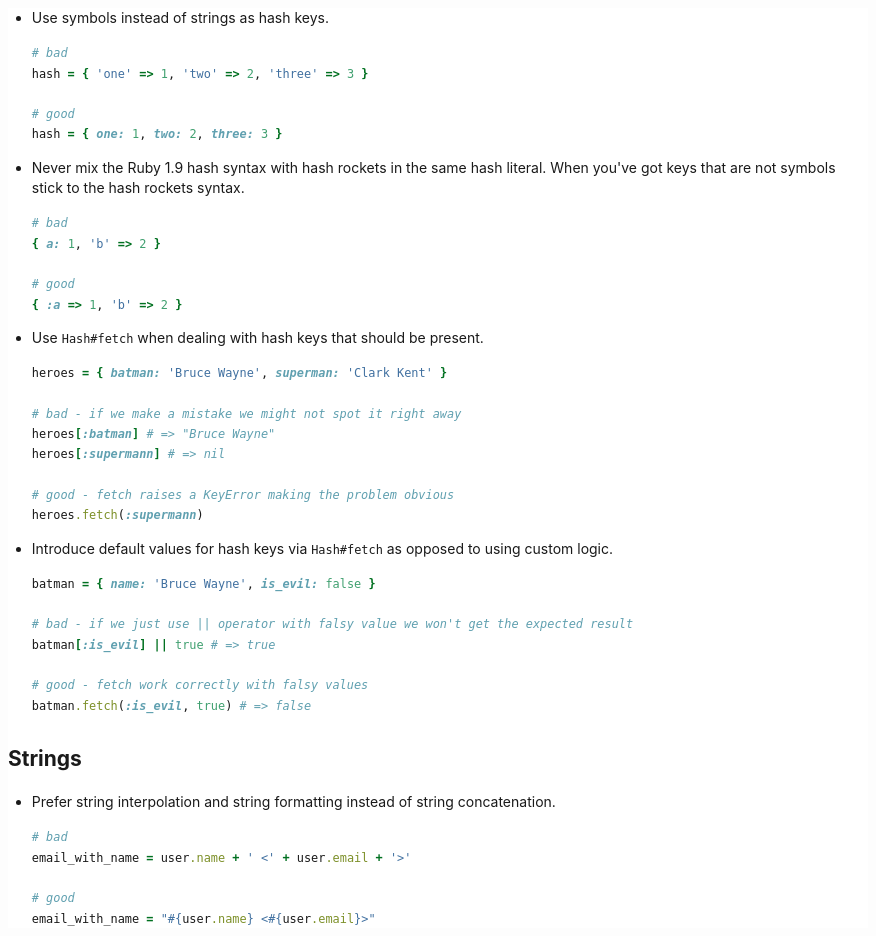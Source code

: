 * Use symbols instead of strings as hash keys.

  ```Ruby
  # bad
  hash = { 'one' => 1, 'two' => 2, 'three' => 3 }

  # good
  hash = { one: 1, two: 2, three: 3 }
  ```

* Never mix the Ruby 1.9 hash syntax with hash rockets in the same hash
  literal. When you've got keys that are not symbols stick to the hash rockets
  syntax.

  ```Ruby
  # bad
  { a: 1, 'b' => 2 }

  # good
  { :a => 1, 'b' => 2 }
  ```

* Use `Hash#fetch` when dealing with hash keys that should be present.

  ```Ruby
  heroes = { batman: 'Bruce Wayne', superman: 'Clark Kent' }

  # bad - if we make a mistake we might not spot it right away
  heroes[:batman] # => "Bruce Wayne"
  heroes[:supermann] # => nil

  # good - fetch raises a KeyError making the problem obvious
  heroes.fetch(:supermann)
  ```

* Introduce default values for hash keys via `Hash#fetch` as opposed to using
  custom logic.

  ```Ruby
  batman = { name: 'Bruce Wayne', is_evil: false }

  # bad - if we just use || operator with falsy value we won't get the expected result
  batman[:is_evil] || true # => true

  # good - fetch work correctly with falsy values
  batman.fetch(:is_evil, true) # => false
  ```

## Strings

* Prefer string interpolation and string formatting instead of string
  concatenation.

  ```Ruby
  # bad
  email_with_name = user.name + ' <' + user.email + '>'

  # good
  email_with_name = "#{user.name} <#{user.email}>"
  ```
